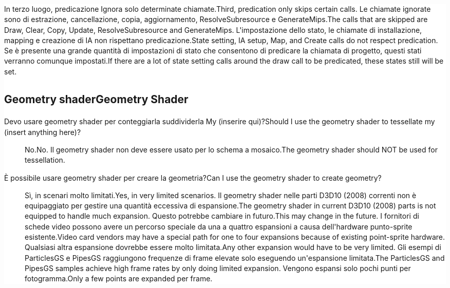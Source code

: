 <span data-ttu-id="53845-334">In terzo luogo, predicazione Ignora solo determinate chiamate.</span><span class="sxs-lookup"><span data-stu-id="53845-334">Third, predication only skips certain calls.</span></span> <span data-ttu-id="53845-335">Le chiamate ignorate sono di estrazione, cancellazione, copia, aggiornamento, ResolveSubresource e GenerateMips.</span><span class="sxs-lookup"><span data-stu-id="53845-335">The calls that are skipped are Draw, Clear, Copy, Update, ResolveSubresource and GenerateMips.</span></span> <span data-ttu-id="53845-336">L'impostazione dello stato, le chiamate di installazione, mapping e creazione di IA non rispettano predicazione.</span><span class="sxs-lookup"><span data-stu-id="53845-336">State setting, IA setup, Map, and Create calls do not respect predication.</span></span> <span data-ttu-id="53845-337">Se è presente una grande quantità di impostazioni di stato che consentono di predicare la chiamata di progetto, questi stati verranno comunque impostati.</span><span class="sxs-lookup"><span data-stu-id="53845-337">If there are a lot of state setting calls around the draw call to be predicated, these states still will be set.</span></span>

</dd> </dl>

## <a name="geometry-shader"></a><span data-ttu-id="53845-338">Geometry shader</span><span class="sxs-lookup"><span data-stu-id="53845-338">Geometry Shader</span></span>

<dl> <dt>

<span data-ttu-id="53845-339"><span id="Should_I_use_the_geometry_shader_to_tessellate_my__insert_anything_here____"></span><span id="should_i_use_the_geometry_shader_to_tessellate_my__insert_anything_here____"></span><span id="SHOULD_I_USE_THE_GEOMETRY_SHADER_TO_TESSELLATE_MY__INSERT_ANYTHING_HERE____"></span>Devo usare geometry shader per conteggiarla suddividerla My (inserire qui)?</span><span class="sxs-lookup"><span data-stu-id="53845-339"><span id="Should_I_use_the_geometry_shader_to_tessellate_my__insert_anything_here____"></span><span id="should_i_use_the_geometry_shader_to_tessellate_my__insert_anything_here____"></span><span id="SHOULD_I_USE_THE_GEOMETRY_SHADER_TO_TESSELLATE_MY__INSERT_ANYTHING_HERE____"></span>Should I use the geometry shader to tessellate my (insert anything here)?</span></span> 
</dt> <dd>

<span data-ttu-id="53845-340">No.</span><span class="sxs-lookup"><span data-stu-id="53845-340">No.</span></span> <span data-ttu-id="53845-341">Il geometry shader non deve essere usato per lo schema a mosaico.</span><span class="sxs-lookup"><span data-stu-id="53845-341">The geometry shader should NOT be used for tessellation.</span></span>

</dd> <dt>

<span data-ttu-id="53845-342"><span id="Can_I_use_the_geometry_shader_to_create_geometry___"></span><span id="can_i_use_the_geometry_shader_to_create_geometry___"></span><span id="CAN_I_USE_THE_GEOMETRY_SHADER_TO_CREATE_GEOMETRY___"></span>È possibile usare geometry shader per creare la geometria?</span><span class="sxs-lookup"><span data-stu-id="53845-342"><span id="Can_I_use_the_geometry_shader_to_create_geometry___"></span><span id="can_i_use_the_geometry_shader_to_create_geometry___"></span><span id="CAN_I_USE_THE_GEOMETRY_SHADER_TO_CREATE_GEOMETRY___"></span>Can I use the geometry shader to create geometry?</span></span> 
</dt> <dd>

<span data-ttu-id="53845-343">Sì, in scenari molto limitati.</span><span class="sxs-lookup"><span data-stu-id="53845-343">Yes, in very limited scenarios.</span></span> <span data-ttu-id="53845-344">Il geometry shader nelle parti D3D10 (2008) correnti non è equipaggiato per gestire una quantità eccessiva di espansione.</span><span class="sxs-lookup"><span data-stu-id="53845-344">The geometry shader in current D3D10 (2008) parts is not equipped to handle much expansion.</span></span> <span data-ttu-id="53845-345">Questo potrebbe cambiare in futuro.</span><span class="sxs-lookup"><span data-stu-id="53845-345">This may change in the future.</span></span> <span data-ttu-id="53845-346">I fornitori di schede video possono avere un percorso speciale da una a quattro espansioni a causa dell'hardware punto-sprite esistente.</span><span class="sxs-lookup"><span data-stu-id="53845-346">Video card vendors may have a special path for one to four expansions because of existing point-sprite hardware.</span></span> <span data-ttu-id="53845-347">Qualsiasi altra espansione dovrebbe essere molto limitata.</span><span class="sxs-lookup"><span data-stu-id="53845-347">Any other expansion would have to be very limited.</span></span> <span data-ttu-id="53845-348">Gli esempi di ParticlesGS e PipesGS raggiungono frequenze di frame elevate solo eseguendo un'espansione limitata.</span><span class="sxs-lookup"><span data-stu-id="53845-348">The ParticlesGS and PipesGS samples achieve high frame rates by only doing limited expansion.</span></span> <span data-ttu-id="53845-349">Vengono espansi solo pochi punti per fotogramma.</span><span class="sxs-lookup"><span data-stu-id="53845-349">Only a few points are expanded per frame.</span></span>
